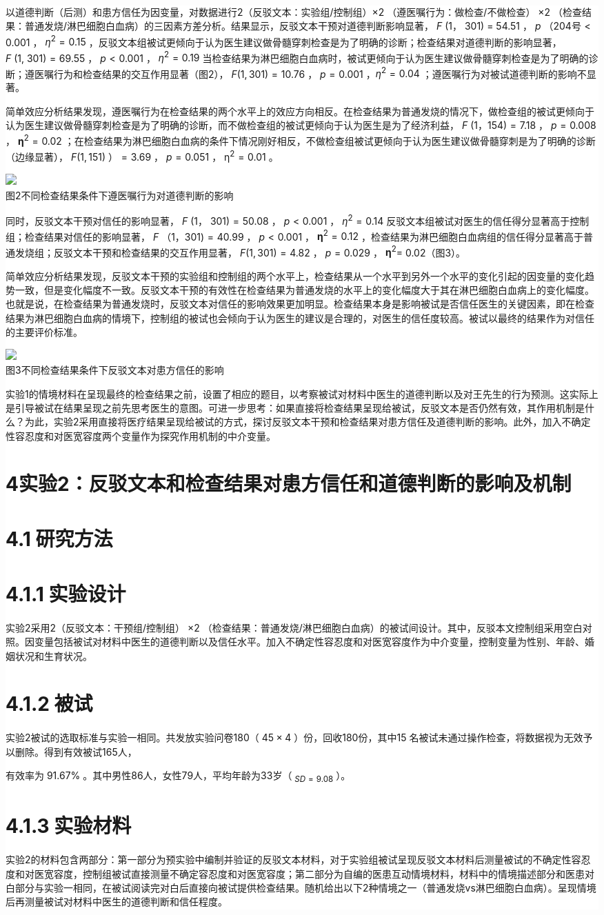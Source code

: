 以道德判断（后测）和患方信任为因变量，对数据进行2（反驳文本：实验组/控制组）$\times 2$ （遵医嘱行为：做检查/不做检查） $\times 2$ （检查结果：普通发烧/淋巴细胞白血病）的三因素方差分析。结果显示，反驳文本干预对道德判断影响显著， $F$ (1， $3 0 1 ) \ = \ 5 4 . 5 1$ ， $p$ （204号${ < } 0 . 0 0 1$ ， $\eta ^ { 2 } = 0 . 1 5$ ，反驳文本组被试更倾向于认为医生建议做骨髓穿刺检查是为了明确的诊断；检查结果对道德判断的影响显著， $F \ ( 1 , \ 3 0 1 ) = 6 9 . 5 5$ ， $p { < } 0 . 0 0 1$ ， $\eta ^ { 2 } = 0 . 1 9$ 当检查结果为淋巴细胞白血病时，被试更倾向于认为医生建议做骨髓穿刺检查是为了明确的诊断；遵医嘱行为和检查结果的交互作用显著（图2）， $F \left( 1 , 3 0 1 \right) = 1 0 . 7 6$ ， $p = 0 . 0 0 1$ ，$\eta ^ { 2 } = 0 . 0 4$ ；遵医嘱行为对被试道德判断的影响不显著。

简单效应分析结果发现，遵医嘱行为在检查结果的两个水平上的效应方向相反。在检查结果为普通发烧的情况下，做检查组的被试更倾向于认为医生建议做骨髓穿刺检查是为了明确的诊断，而不做检查组的被试更倾向于认为医生是为了经济利益， $F$ (1，154)$= 7 . 1 8$ ， $p = 0 . 0 0 8$ ， $\boldsymbol { \eta } ^ { 2 } = 0 . 0 2$ ；在检查结果为淋巴细胞白血病的条件下情况刚好相反，不做检查组被试更倾向于认为医生建议做骨髓穿刺是为了明确的诊断（边缘显著）， $F ( 1 , 1 5 1 )$ ）$= 3 . 6 9$ ， $p = 0 . 0 5 1$ ， $\mathfrak { \eta } ^ { 2 } = 0 . 0 1$ 。

![](images/943c60e4ddc8ea83d71168d9a138b06fc8ee659d739b0c96b9a10ad254e990f0.jpg)  
图2不同检查结果条件下遵医嘱行为对道德判断的影响

同时，反驳文本干预对信任的影响显著， $F$ (1， $3 0 1 ) = 5 0 . 0 8$ ， $p { < } 0 . 0 0 1$ ， $\eta ^ { 2 } = 0 . 1 4$ 反驳文本组被试对医生的信任得分显著高于控制组；检查结果对信任的影响显著， $F$ （1，$3 0 1 ) = 4 0 . 9 9$ ， $p { < } 0 . 0 0 1$ ， $\boldsymbol { \eta } ^ { 2 } = 0 . 1 2$ ，检查结果为淋巴细胞白血病组的信任得分显著高于普通发烧组；反驳文本干预和检查结果的交互作用显著， $F \left( 1 , 3 0 1 \right) = 4 . 8 2$ ， $p = 0 . 0 2 9$ ， $\boldsymbol { \eta } ^ { 2 } =$ 0.02（图3）。

简单效应分析结果发现，反驳文本干预的实验组和控制组的两个水平上，检查结果从一个水平到另外一个水平的变化引起的因变量的变化趋势一致，但是变化幅度不一致。反驳文本干预的有效性在检查结果为普通发烧的水平上的变化幅度大于其在淋巴细胞白血病上的变化幅度。也就是说，在检查结果为普通发烧时，反驳文本对信任的影响效果更加明显。检查结果本身是影响被试是否信任医生的关键因素，即在检查结果为淋巴细胞白血病的情境下，控制组的被试也会倾向于认为医生的建议是合理的，对医生的信任度较高。被试以最终的结果作为对信任的主要评价标准。

![](images/dab6afdd7094d3865552a85c123149e3ede770c2387a1d6a176cc8584a75dcad.jpg)  
图3不同检查结果条件下反驳文本对患方信任的影响

实验1的情境材料在呈现最终的检查结果之前，设置了相应的题目，以考察被试对材料中医生的道德判断以及对王先生的行为预测。这实际上是引导被试在结果呈现之前先思考医生的意图。可进一步思考：如果直接将检查结果呈现给被试，反驳文本是否仍然有效，其作用机制是什么？为此，实验2采用直接将医疗结果呈现给被试的方式，探讨反驳文本干预和检查结果对患方信任及道德判断的影响。此外，加入不确定性容忍度和对医宽容度两个变量作为探究作用机制的中介变量。

# 4实验2：反驳文本和检查结果对患方信任和道德判断的影响及机制

# 4.1 研究方法

# 4.1.1 实验设计

实验2采用2（反驳文本：干预组/控制组） $\times 2$ （检查结果：普通发烧/淋巴细胞白血病）的被试间设计。其中，反驳本文控制组采用空白对照。因变量包括被试对材料中医生的道德判断以及信任水平。加入不确定性容忍度和对医宽容度作为中介变量，控制变量为性别、年龄、婚姻状况和生育状况。

# 4.1.2 被试

实验2被试的选取标准与实验一相同。共发放实验问卷180（ $4 5 \times 4$ ）份，回收180份，其中15 名被试未通过操作检查，将数据视为无效予以删除。得到有效被试165人，

有效率为 $9 1 . 6 7 \%$ 。其中男性86人，女性79人，平均年龄为33岁（ $_ { \scriptstyle S D = 9 . 0 8 }$ ）。

# 4.1.3 实验材料

实验2的材料包含两部分：第一部分为预实验中编制并验证的反驳文本材料，对于实验组被试呈现反驳文本材料后测量被试的不确定性容忍度和对医宽容度，控制组被试直接测量不确定容忍度和对医宽容度；第二部分为自编的医患互动情境材料，材料中的情境描述部分和医患对白部分与实验一相同，在被试阅读完对白后直接向被试提供检查结果。随机给出以下2种情境之一（普通发烧vs淋巴细胞白血病）。呈现情境后再测量被试对材料中医生的道德判断和信任程度。
